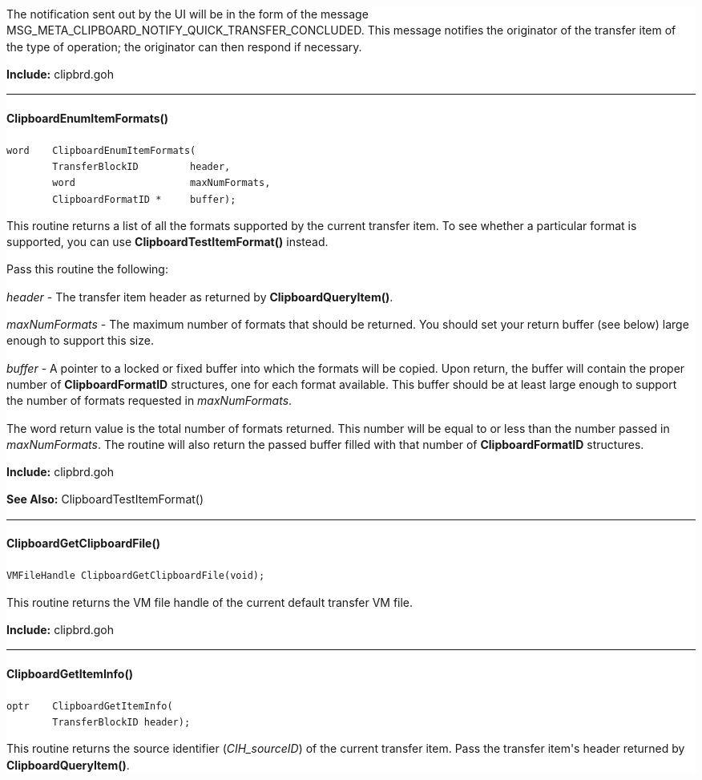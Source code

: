The notification sent out by the UI will be in the form of the message 
MSG_META_CLIPBOARD_NOTIFY_QUICK_TRANSFER_CONCLUDED. This 
message notifies the originator of the transfer item of the type of operation; 
the originator can then respond if necessary.

**Include:** clipbrd.goh

----------
#### ClipboardEnumItemFormats()
	word	ClipboardEnumItemFormats(
			TransferBlockID 		header,
			word 					maxNumFormats,
			ClipboardFormatID *		buffer);
This routine returns a list of all the formats supported by the current 
transfer item. To see whether a particular format is supported, you can use 
**ClipboardTestItemFormat()** instead.

Pass this routine the following:

*header* - The transfer item header as returned by 
**ClipboardQueryItem()**.

*maxNumFormats* - The maximum number of formats that should be returned. You 
should set your return buffer (see below) large enough to 
support this size.

*buffer* - A pointer to a locked or fixed buffer into which the formats will 
be copied. Upon return, the buffer will contain the proper 
number of **ClipboardFormatID** structures, one for each 
format available. This buffer should be at least large enough to 
support the number of formats requested in *maxNumFormats*.

The word return value is the total number of formats returned. This number 
will be equal to or less than the number passed in *maxNumFormats*. The 
routine will also return the passed buffer filled with that number of 
**ClipboardFormatID** structures.

**Include:** clipbrd.goh

**See Also:** ClipboardTestItemFormat()

----------
#### ClipboardGetClipboardFile()
	VMFileHandle ClipboardGetClipboardFile(void);
This routine returns the VM file handle of the current default transfer VM 
file.

**Include:** clipbrd.goh

----------
#### ClipboardGetItemInfo()
	optr	ClipboardGetItemInfo(
			TransferBlockID header);
This routine returns the source identifier (*CIH_sourceID*) of the current 
transfer item. Pass the transfer item's header returned by 
**ClipboardQueryItem()**. 
